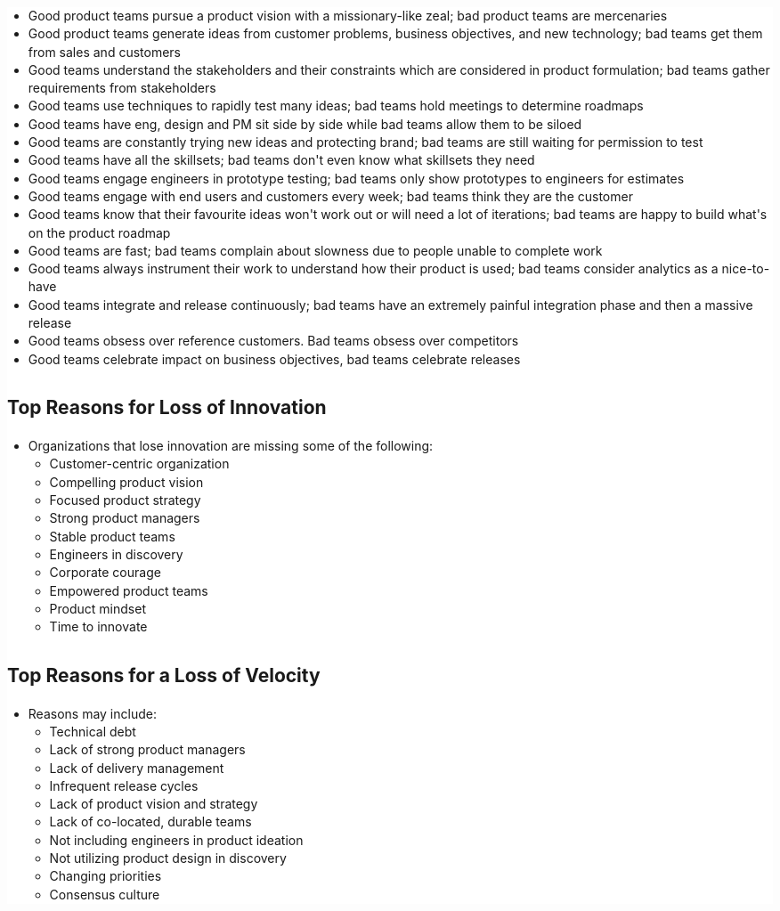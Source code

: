 * Good product teams pursue a product vision with a missionary-like zeal; bad product teams are mercenaries
* Good product teams generate ideas from customer problems, business objectives, and new technology; bad teams get them from sales and customers
* Good teams understand the stakeholders and their constraints which are considered in product formulation; bad teams gather requirements from stakeholders
* Good teams use techniques to rapidly test many ideas; bad teams hold meetings to determine roadmaps
* Good teams have eng, design and PM sit side by side while bad teams allow them to be siloed
* Good teams are constantly trying new ideas and protecting brand; bad teams are still waiting for permission to test
* Good teams have all the skillsets; bad teams don't even know what skillsets they need
* Good teams engage engineers in prototype testing; bad teams only show prototypes to engineers for estimates
* Good teams engage with end users and customers every week; bad teams think they are the customer
* Good teams know that their favourite ideas won't work out or will need a lot of iterations; bad teams are happy to build what's on the product roadmap
* Good teams are fast; bad teams complain about slowness due to people unable to complete work
* Good teams always instrument their work to understand how their product is used; bad teams consider analytics as a nice-to-have
* Good teams integrate and release continuously; bad teams have an extremely painful integration phase and then a massive release
* Good teams obsess over reference customers. Bad teams obsess over competitors
* Good teams celebrate impact on business objectives, bad teams celebrate releases

## Top Reasons for Loss of Innovation

* Organizations that lose innovation are missing some of the following:
  * Customer-centric organization
  * Compelling product vision
  * Focused product strategy
  * Strong product managers
  * Stable product teams
  * Engineers in discovery
  * Corporate courage
  * Empowered product teams
  * Product mindset
  * Time to innovate

## Top Reasons for a Loss of Velocity

* Reasons may include:
  * Technical debt
  * Lack of strong product managers
  * Lack of delivery management
  * Infrequent release cycles
  * Lack of product vision and strategy
  * Lack of co-located, durable teams
  * Not including engineers in product ideation
  * Not utilizing product design in discovery
  * Changing priorities
  * Consensus culture

